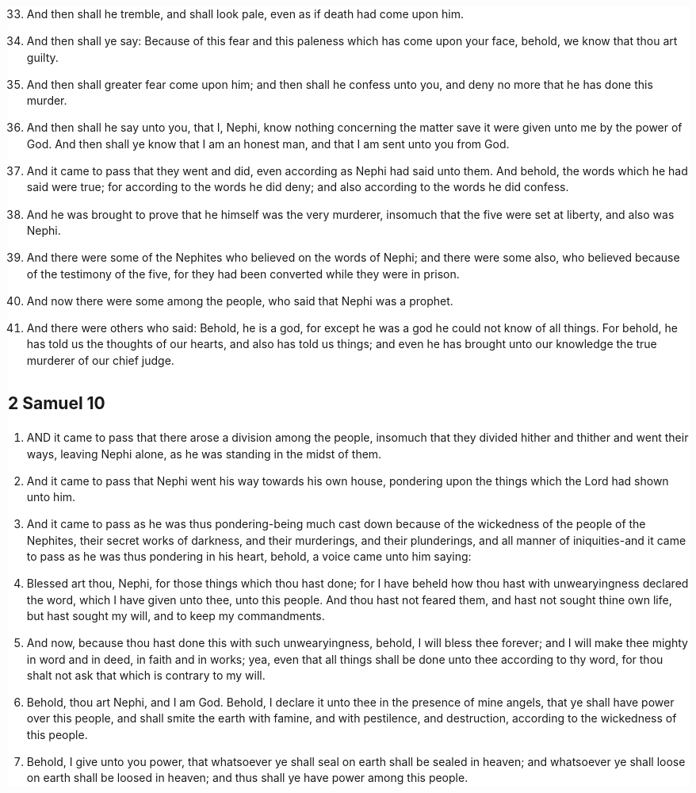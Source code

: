 33. And then shall he tremble, and shall look pale, even as if death had come upon him.

34. And then shall ye say: Because of this fear and this paleness which has come upon your face, behold, we know that thou art guilty.

35. And then shall greater fear come upon him; and then shall he confess unto you, and deny no more that he has done this murder.

36. And then shall he say unto you, that I, Nephi, know nothing concerning the matter save it were given unto me by the power of God. And then shall ye know that I am an honest man, and that I am sent unto you from God.

37. And it came to pass that they went and did, even according as Nephi had said unto them. And behold, the words which he had said were true; for according to the words he did deny; and also according to the words he did confess.

38. And he was brought to prove that he himself was the very murderer, insomuch that the five were set at liberty, and also was Nephi.

39. And there were some of the Nephites who believed on the words of Nephi; and there were some also, who believed because of the testimony of the five, for they had been converted while they were in prison.

40. And now there were some among the people, who said that Nephi was a prophet.

41. And there were others who said: Behold, he is a god, for except he was a god he could not know of all things. For behold, he has told us the thoughts of our hearts, and also has told us things; and even he has brought unto our knowledge the true murderer of our chief judge.

## 2 Samuel 10

1. AND it came to pass that there arose a division among the people, insomuch that they divided hither and thither and went their ways, leaving Nephi alone, as he was standing in the midst of them.

2. And it came to pass that Nephi went his way towards his own house, pondering upon the things which the Lord had shown unto him.

3. And it came to pass as he was thus pondering-being much cast down because of the wickedness of the people of the Nephites, their secret works of darkness, and their murderings, and their plunderings, and all manner of iniquities-and it came to pass as he was thus pondering in his heart, behold, a voice came unto him saying:

4. Blessed art thou, Nephi, for those things which thou hast done; for I have beheld how thou hast with unwearyingness declared the word, which I have given unto thee, unto this people. And thou hast not feared them, and hast not sought thine own life, but hast sought my will, and to keep my commandments.

5. And now, because thou hast done this with such unwearyingness, behold, I will bless thee forever; and I will make thee mighty in word and in deed, in faith and in works; yea, even that all things shall be done unto thee according to thy word, for thou shalt not ask that which is contrary to my will.

6. Behold, thou art Nephi, and I am God. Behold, I declare it unto thee in the presence of mine angels, that ye shall have power over this people, and shall smite the earth with famine, and with pestilence, and destruction, according to the wickedness of this people.

7. Behold, I give unto you power, that whatsoever ye shall seal on earth shall be sealed in heaven; and whatsoever ye shall loose on earth shall be loosed in heaven; and thus shall ye have power among this people.
